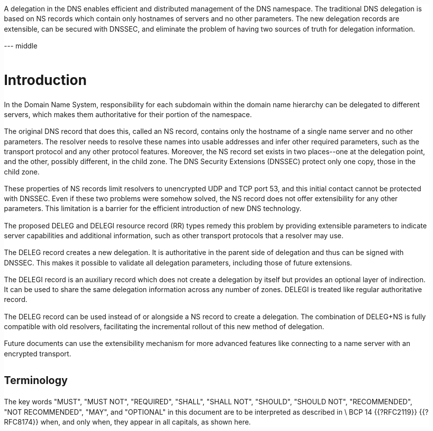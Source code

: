 A delegation in the DNS enables efficient and distributed management of the DNS namespace.
The traditional DNS delegation is based on NS records which contain only hostnames of servers and no other parameters.
The new delegation records are extensible, can be secured with DNSSEC, and eliminate the problem of having two sources of truth for delegation information.

--- middle

# Introduction

In the Domain Name System, responsibility for each subdomain within the domain name hierarchy can be delegated to different servers, which makes them authoritative for their portion of the namespace.

The original DNS record that does this, called an NS record, contains only the hostname of a single name server and no other parameters.
The resolver needs to resolve these names into usable addresses and infer other required parameters, such as the transport protocol and any other protocol features.
Moreover, the NS record set exists in two places--one at the delegation point, and the other, possibly different, in the child zone.
The DNS Security Extensions (DNSSEC) protect only one copy, those in the child zone.

These properties of NS records limit resolvers to unencrypted UDP and TCP port 53, and this initial contact cannot be protected with DNSSEC.
Even if these two problems were somehow solved, the NS record does not offer extensibility for any other parameters.
This limitation is a barrier for the efficient introduction of new DNS technology.

The proposed DELEG and DELEGI resource record (RR) types remedy this problem by providing extensible parameters to indicate server capabilities and additional information, such as other transport protocols that a resolver may use.

The DELEG record creates a new delegation.
It is authoritative in the parent side of delegation and thus can be signed with DNSSEC.
This makes it possible to validate all delegation parameters, including those of future extensions.

The DELEGI record is an auxiliary record which does not create a delegation by itself but provides an optional layer of indirection.
It can be used to share the same delegation information across any number of zones.
DELEGI is treated like regular authoritative record.

The DELEG record can be used instead of or alongside a NS record to create a delegation.
The combination of DELEG+NS is fully compatible with old resolvers, facilitating the incremental rollout of this new method of delegation.

Future documents can use the extensibility mechanism for more advanced features like connecting to a name server with an encrypted transport.

## Terminology

The key words "MUST", "MUST NOT", "REQUIRED", "SHALL", "SHALL NOT",
"SHOULD", "SHOULD NOT", "RECOMMENDED", "NOT RECOMMENDED", "MAY", and
"OPTIONAL" in this document are to be interpreted as described in \\
BCP 14 {{?RFC2119}} {{?RFC8174}} when, and only when, they appear in
all capitals, as shown here.
